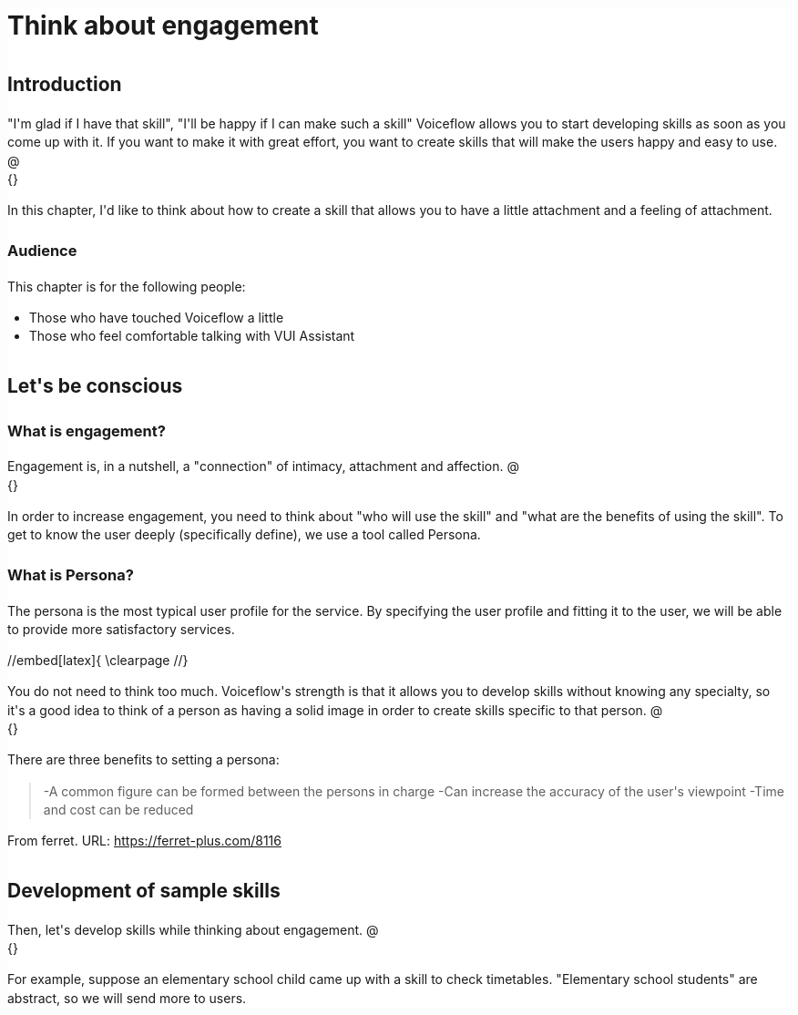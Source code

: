 # Think about engagement
## Introduction
"I'm glad if I have that skill", "I'll be happy if I can make such a skill" Voiceflow allows you to start developing skills as soon as you come up with it.
If you want to make it with great effort, you want to create skills that will make the users happy and easy to use. @<br>{}

In this chapter, I'd like to think about how to create a skill that allows you to have a little attachment and a feeling of attachment.

### Audience
This chapter is for the following people:

- Those who have touched Voiceflow a little
- Those who feel comfortable talking with VUI Assistant

## Let's be conscious
### What is engagement?
Engagement is, in a nutshell, a "connection" of intimacy, attachment and affection. @<br>{}

In order to increase engagement, you need to think about "who will use the skill" and "what are the benefits of using the skill".
To get to know the user deeply (specifically define), we use a tool called Persona.

### What is Persona?
The persona is the most typical user profile for the service.
By specifying the user profile and fitting it to the user, we will be able to provide more satisfactory services.

//embed[latex]{
\clearpage
//}

You do not need to think too much.
Voiceflow's strength is that it allows you to develop skills without knowing any specialty, so it's a good idea to think of a person as having a solid image in order to create skills specific to that person. @<br>{}

There are three benefits to setting a persona:
>-A common figure can be formed between the persons in charge
>-Can increase the accuracy of the user's viewpoint
>-Time and cost can be reduced

From ferret. URL: https://ferret-plus.com/8116

## Development of sample skills
Then, let's develop skills while thinking about engagement. @<br>{}

For example, suppose an elementary school child came up with a skill to check timetables.
"Elementary school students" are abstract, so we will send more to users.
